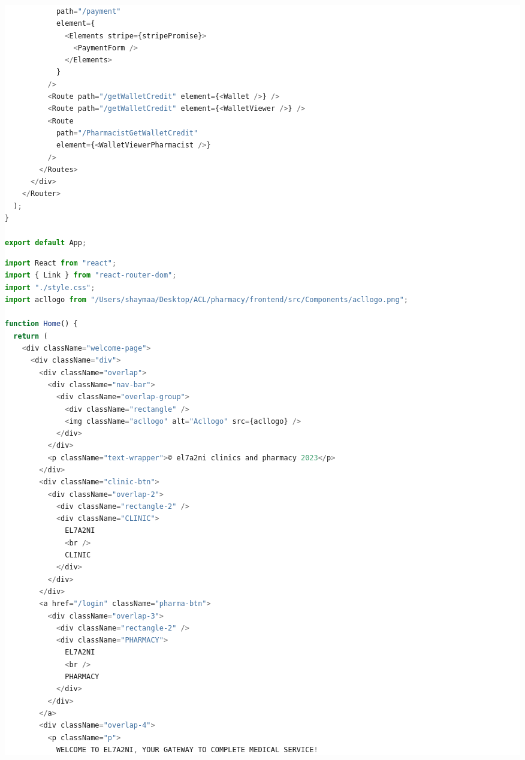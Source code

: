 ```typescript
            path="/payment"
            element={
              <Elements stripe={stripePromise}>
                <PaymentForm />
              </Elements>
            }
          />
          <Route path="/getWalletCredit" element={<Wallet />} />
          <Route path="/getWalletCredit" element={<WalletViewer />} />
          <Route
            path="/PharmacistGetWalletCredit"
            element={<WalletViewerPharmacist />}
          />
        </Routes>
      </div>
    </Router>
  );
}

export default App;
```

```typescript
import React from "react";
import { Link } from "react-router-dom";
import "./style.css";
import acllogo from "/Users/shaymaa/Desktop/ACL/pharmacy/frontend/src/Components/acllogo.png";

function Home() {
  return (
    <div className="welcome-page">
      <div className="div">
        <div className="overlap">
          <div className="nav-bar">
            <div className="overlap-group">
              <div className="rectangle" />
              <img className="acllogo" alt="Acllogo" src={acllogo} />
            </div>
          </div>
          <p className="text-wrapper">© el7a2ni clinics and pharmacy 2023</p>
        </div>
        <div className="clinic-btn">
          <div className="overlap-2">
            <div className="rectangle-2" />
            <div className="CLINIC">
              EL7A2NI
              <br />
              CLINIC
            </div>
          </div>
        </div>
        <a href="/login" className="pharma-btn">
          <div className="overlap-3">
            <div className="rectangle-2" />
            <div className="PHARMACY">
              EL7A2NI
              <br />
              PHARMACY
            </div>
          </div>
        </a>
        <div className="overlap-4">
          <p className="p">
            WELCOME TO EL7A2NI, YOUR GATEWAY TO COMPLETE MEDICAL SERVICE!
```